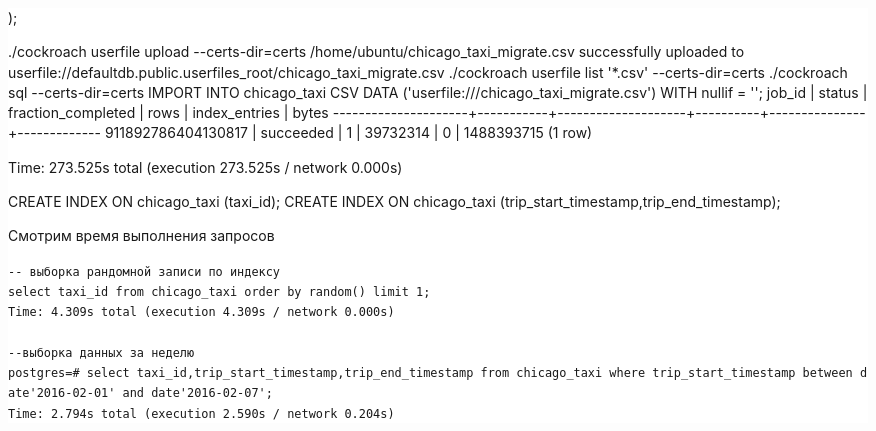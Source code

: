 );


 ./cockroach userfile upload --certs-dir=certs  /home/ubuntu/chicago_taxi_migrate.csv
 successfully uploaded to userfile://defaultdb.public.userfiles_root/chicago_taxi_migrate.csv
 ./cockroach userfile list '*.csv' --certs-dir=certs
./cockroach sql --certs-dir=certs
IMPORT INTO chicago_taxi CSV DATA ('userfile:///chicago_taxi_migrate.csv')  WITH nullif = '';
        job_id       |  status   | fraction_completed |   rows   | index_entries |   bytes
---------------------+-----------+--------------------+----------+---------------+-------------
  911892786404130817 | succeeded |                  1 | 39732314 |             0 | 1488393715
(1 row)

Time: 273.525s total (execution 273.525s / network 0.000s)


CREATE INDEX ON chicago_taxi (taxi_id);
CREATE INDEX ON chicago_taxi (trip_start_timestamp,trip_end_timestamp);

Смотрим время выполнения запросов
```
-- выборка рандомной записи по индексу
select taxi_id from chicago_taxi order by random() limit 1;
Time: 4.309s total (execution 4.309s / network 0.000s)

--выборка данных за неделю
postgres=# select taxi_id,trip_start_timestamp,trip_end_timestamp from chicago_taxi where trip_start_timestamp between date'2016-02-01' and date'2016-02-07';
Time: 2.794s total (execution 2.590s / network 0.204s)
```
